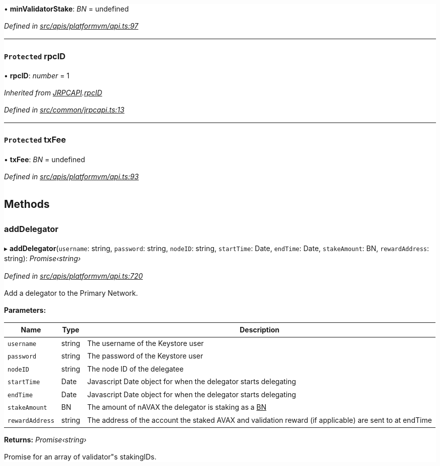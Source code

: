 • **minValidatorStake**: *BN* = undefined

*Defined in [src/apis/platformvm/api.ts:97](https://github.com/ava-labs/avalanchejs/blob/4e59193/src/apis/platformvm/api.ts#L97)*

___

### `Protected` rpcID

• **rpcID**: *number* = 1

*Inherited from [JRPCAPI](common_jrpcapi.jrpcapi.md).[rpcID](common_jrpcapi.jrpcapi.md#protected-rpcid)*

*Defined in [src/common/jrpcapi.ts:13](https://github.com/ava-labs/avalanchejs/blob/4e59193/src/common/jrpcapi.ts#L13)*

___

### `Protected` txFee

• **txFee**: *BN* = undefined

*Defined in [src/apis/platformvm/api.ts:93](https://github.com/ava-labs/avalanchejs/blob/4e59193/src/apis/platformvm/api.ts#L93)*

## Methods

###  addDelegator

▸ **addDelegator**(`username`: string, `password`: string, `nodeID`: string, `startTime`: Date, `endTime`: Date, `stakeAmount`: BN, `rewardAddress`: string): *Promise‹string›*

*Defined in [src/apis/platformvm/api.ts:720](https://github.com/ava-labs/avalanchejs/blob/4e59193/src/apis/platformvm/api.ts#L720)*

Add a delegator to the Primary Network.

**Parameters:**

Name | Type | Description |
------ | ------ | ------ |
`username` | string | The username of the Keystore user |
`password` | string | The password of the Keystore user |
`nodeID` | string | The node ID of the delegatee |
`startTime` | Date | Javascript Date object for when the delegator starts delegating |
`endTime` | Date | Javascript Date object for when the delegator starts delegating |
`stakeAmount` | BN | The amount of nAVAX the delegator is staking as a [BN](https://github.com/indutny/bn.js/) |
`rewardAddress` | string | The address of the account the staked AVAX and validation reward (if applicable) are sent to at endTime  |

**Returns:** *Promise‹string›*

Promise for an array of validator"s stakingIDs.
